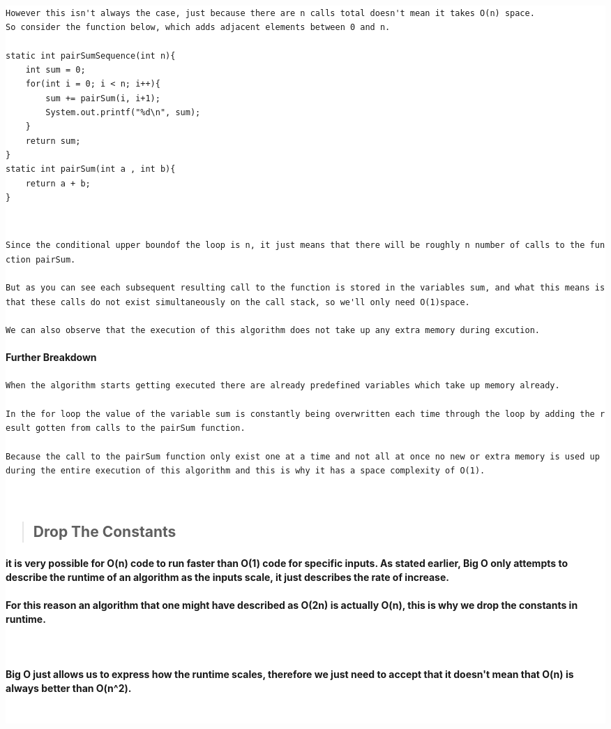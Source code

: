     However this isn't always the case, just because there are n calls total doesn't mean it takes O(n) space. 
    So consider the function below, which adds adjacent elements between 0 and n.

    static int pairSumSequence(int n){
        int sum = 0;
        for(int i = 0; i < n; i++){
            sum += pairSum(i, i+1);
            System.out.printf("%d\n", sum);
        }
        return sum;
    }
    static int pairSum(int a , int b){
        return a + b;
    }
<br>

    Since the conditional upper boundof the loop is n, it just means that there will be roughly n number of calls to the function pairSum.

    But as you can see each subsequent resulting call to the function is stored in the variables sum, and what this means is that these calls do not exist simultaneously on the call stack, so we'll only need O(1)space.
    
    We can also observe that the execution of this algorithm does not take up any extra memory during excution.

#### <b>Further Breakdown</b>
    When the algorithm starts getting executed there are already predefined variables which take up memory already.

    In the for loop the value of the variable sum is constantly being overwritten each time through the loop by adding the result gotten from calls to the pairSum function.
    
    Because the call to the pairSum function only exist one at a time and not all at once no new or extra memory is used up during the entire execution of this algorithm and this is why it has a space complexity of O(1).

<br>

>## <b>Drop The Constants</b>
#### it is very possible for O(n) code to run faster than O(1) code for specific inputs. As stated earlier, Big O only attempts to describe the runtime of an algorithm as the inputs scale, it just describes the rate of increase.

#### For this reason an algorithm that one might have described as O(2n) is actually O(n), this is why we drop the constants in runtime.
<br>

#### <b>Big O just allows us to express how the runtime scales, therefore we just need to accept that it doesn't mean that O(n) is always better than O(n^2).</b>
<br>
